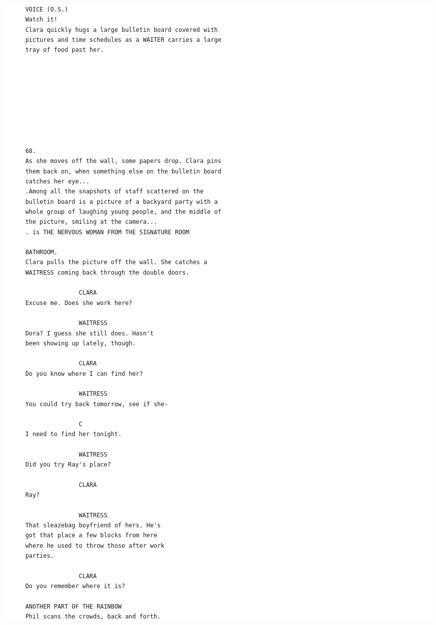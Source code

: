           VOICE (O.S.)
          Watch it!
          Clara quickly hugs a large bulletin board covered with
          pictures and time schedules as a WAITER carries a large
          tray of food past her.

                         

                         

                         

                         

          68.
          As she moves off the wall, some papers drop. Clara pins
          them back on, when something else on the bulletin board
          catches her eye...
          .Among all the snapshots of staff scattered on the
          bulletin board is a picture of a backyard party with a
          whole group of laughing young people, and the middle of
          the picture, smiling at the camera...
          . is THE NERVOUS WOMAN FROM THE SIGNATURE ROOM

          BATHROOM.
          Clara pulls the picture off the wall. She catches a
          WAITRESS coming back through the double doors.

                         CLARA
          Excuse me. Does she work here?

                         WAITRESS
          Dora? I guess she still does. Hasn't
          been showing up lately, though.

                         CLARA
          Do you know where I can find her?

                         WAITRESS
          You could try back tomorrow, see if she-

                         C
          I need to find her tonight.

                         WAITRESS
          Did you try Ray's place?

                         CLARA
          Ray?

                         WAITRESS
          That sleazebag boyfriend of hers. He's
          got that place a few blocks from here
          where he used to throw those after work
          parties.

                         CLARA
          Do you remember where it is?

          ANOTHER PART OF THE RAINBOW
          Phil scans the crowds, back and forth.
